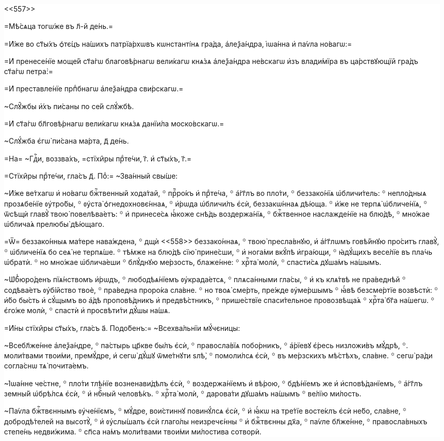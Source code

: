 <<557>>

=Мѣ́сѧца тогѡ́же въ л҃-й де́нь.=

=И҆̀же во ст҃ы́хъ ѻ҆тє́цъ на́шихъ патрїа́рхѡвъ кѡнстанті́нѧ гра́да,
а҆леѯа́ндра, і҆ѡа́нна и҆ па́ѵла но́вагѡ:=

=И҆ пренесе́нїе моще́й ст҃а́гѡ благовѣ́рнагѡ вели́кагѡ кнѧ́зѧ а҆леѯа́ндра
не́вскагѡ и҆зъ влади́мїра въ ца́рствꙋющїй гра́дъ ст҃а́гѡ петра̀:=

=И҆ преставле́нїе прпⷣбнагѡ а҆леѯа́ндра сви́рскагѡ.=

~Слꙋ̑жбы и҆́хъ пи́саны по се́й слꙋ́жбѣ.

=И҆ ст҃а́гѡ бл҃говѣ́рнагѡ вели́кагѡ кнѧ́зѧ данїи́ла моско́вскагѡ.=

~Слꙋ́жба є҆гѡ̀ пи́сана ма́рта, д҃ де́нь.

=На= ~Гдⷭ҇и, воззва́хъ, =стїхи̑ры прⷣте́чи, г҃. и҆ ст҃ы́хъ, г҃.=

=Стїхи̑ры прⷣте́чи, гла́съ д҃. Поⷣ:= ~Зва́нный свы́ше:

~И҆́же ве́тхагѡ и҆ но́вагѡ бжⷭ҇твенный хода́тай, ꙳ прⷪ҇ро́къ и҆ прⷣте́ча, ꙳
а҆́гг҃лъ во пло́ти, ꙳ беззако́нїѧ ѡ҆бличи́тель: ꙳ непло́дныѧ прозѧбе́нїе
ᲂу҆тро́бы, ꙳ ᲂу҆ста̀ ѻ҆гнедохновє́ннаѧ, ꙳ и҆́рѡда ѡ҆бличи́лъ є҆сѝ, беззакѡ́ннаѧ
дѣ́юща. ꙳ и҆́же не терпѧ̀ ѡ҆бличе́нїѧ, ꙳ ѿсѣщѝ главꙋ̀ твою̀ повелѣва́етъ: ꙳ и҆
принесе́сѧ ꙗ҆́коже снѣ́дь воздержа́нїѧ, ꙳ бжⷭ҇твенное наслажде́нїе на блю́дѣ, ꙳
мно́жае ѡ҆блича́ѧ прелюбы̀ дѣ́ющаго.

=Ѿ= беззако́нныѧ ма́тере нава́ждена, ꙳ дщѝ <<558>> беззако́ннаѧ, ꙳ твою̀
пресла́внꙋю, и҆ а҆́гг҃лѡмъ говѣ́йнꙋю про́ситъ главꙋ̀, ꙳ ѡ҆бличе́нїѧ бо сеѧ̀ не
терпѧ́ше. ꙳ тѣ́мже на блю́дѣ сїю̀ прине́сши, ꙳ и҆ нога́ми вкꙋ́пѣ и҆гра́ющи, ꙳
ꙗ҆дꙋ́щихъ весе́лїе въ пла́чь ѡ҆братѝ. ꙳ но мно́жае ѡ҆блича́еши ꙳ блꙋ́днꙋю
ме́рзость, блаже́нне: ꙳ хрⷭ҇та̀ молѝ, ꙳ спасти́сѧ дꙋша́мъ на́шымъ.

~Ѡ҆б̾юро́денъ пїѧ́нствомъ и҆́рѡдъ, ꙳ любодѣѧ́нїемъ ᲂу҆крада́етсѧ, ꙳ плѧса́нными
гла́сы, ꙳ и҆ къ клѧ́твѣ не пра́веднѣй ꙳ содѣва́етъ ᲂу҆бі́йство твоѐ, ꙳ пра́ведна
проро́ка сла́вне. ꙳ но твоѧ̀ сме́рть, пре́жде ᲂу҆ме́ршымъ ꙳ ꙗ҆́вѣ безсме́ртїе
возвѣстѝ: ꙳ и҆́бо бы́сть и҆ сꙋ́щымъ во а҆́дѣ проповѣ́дникъ и҆ предвѣ́стникъ, ꙳
прише́ствїе спаси́тельное провозвѣща́ѧ ꙳ хрⷭ҇та̀ бг҃а на́шегѡ. ꙳ є҆го́же молѝ, ꙳
спастѝ и҆ просвѣти́ти дꙋ́шы на́шѧ.

=И҆́ны стїхи̑ры ст҃ы́хъ, гла́съ а҃. Подо́бенъ:= ~Всехва́льнїи мꙋ́чєницы:

~Всебл҃же́нне а҆леѯа́ндре, ꙳ па́стырь цр҃кве бы́лъ є҆сѝ, ꙳ правосла́вїѧ
побо́рникъ, ꙳ а҆́рїевꙋ є҆́ресь низложи́въ мꙋ́дрѣ, ꙳. моли́твами твои́ми,
премꙋ́дре, и҆ сегѡ̀ дꙋ́шꙋ ѿме́тнꙋти ѕлѣ̀, ꙳ помоли́лсѧ є҆сѝ, ꙳ въ ме́рзскихъ
мѣ́стѣхъ, сла́вне. ꙳ сегѡ̀ ра́ди согла́снѡ тѧ̀ почита́емъ.

~І҆ѡа́нне че́стне, ꙳ пло́ти тлѣ́нїе возненави́дѣлъ є҆сѝ, ꙳ воздержа́нїемъ и҆
вѣ́рою, ꙳ бдѣ́нїемъ же и҆ и҆сповѣ́данїемъ, ꙳ а҆́гг҃лъ земны́й ѡ҆брѣ́лсѧ є҆сѝ, ꙳
и҆ нбⷭ҇ный человѣ́къ. ꙳ хрⷭ҇та̀ молѝ, ꙳ дарова́ти дꙋша́мъ на́шымъ ꙳ ве́лїю
ми́лость.

~Па́ѵла бжⷭ҇твєннымъ ᲂу҆че́нїємъ, ꙳ мꙋ́дре, вои́стиннꙋ повинꙋ́лсѧ є҆сѝ, ꙳ и҆
ꙗ҆́кѡ на тре́тїе восте́клъ є҆сѝ не́бо, сла́вне, ꙳ добродѣ́телей на высотꙋ̀, ꙳ и҆
ᲂу҆слы́шалъ є҆сѝ глаго́лы неизречє́нны ꙳ и҆ бжⷭ҇твєнны дх҃а, ꙳ па́ѵле бл҃же́нне,
꙳ правосла́вныхъ степе́нь недви́жима. ꙳ сп҃са на́мъ моли́твами твои́ми
ми́лостива сотворѝ.
